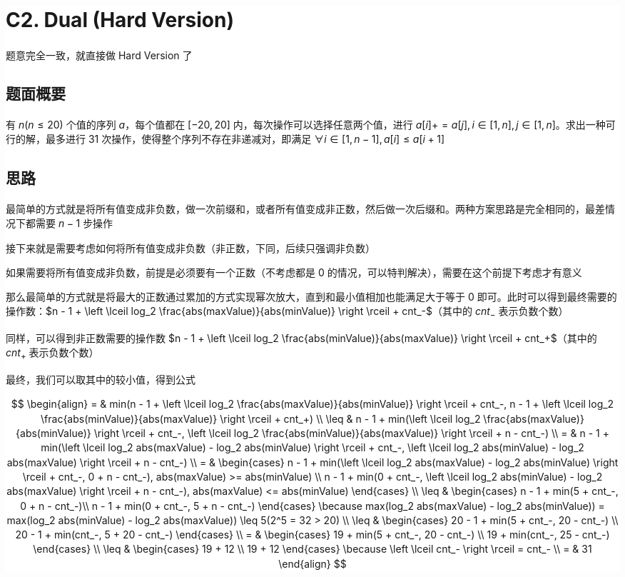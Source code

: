 # C2. Dual (Hard Version)

题意完全一致，就直接做 Hard Version 了

## 题面概要

有 $n (n \leq 20)$ 个值的序列 $a$，每个值都在 $[-20, 20]$ 内，每次操作可以选择任意两个值，进行 $a[i] += a[j], i \in [1, n], j \in [1, n]$。求出一种可行的解，最多进行 31 次操作，使得整个序列不存在非递减对，即满足 $\forall i \in [1, n - 1], a[i] \leq a[i + 1]$

## 思路

最简单的方式就是将所有值变成非负数，做一次前缀和，或者所有值变成非正数，然后做一次后缀和。两种方案思路是完全相同的，最差情况下都需要 $n - 1$ 步操作

接下来就是需要考虑如何将所有值变成非负数（非正数，下同，后续只强调非负数）

如果需要将所有值变成非负数，前提是必须要有一个正数（不考虑都是 0 的情况，可以特判解决），需要在这个前提下考虑才有意义

那么最简单的方式就是将最大的正数通过累加的方式实现幂次放大，直到和最小值相加也能满足大于等于 $0$ 即可。此时可以得到最终需要的操作数：$n - 1 + \left \lceil log_2 \frac{abs(maxValue)}{abs(minValue)} \right \rceil + cnt_-$（其中的 $cnt_-$ 表示负数个数）


同样，可以得到非正数需要的操作数 $n - 1 + \left \lceil log_2 \frac{abs(minValue)}{abs(maxValue)} \right \rceil + cnt_+$（其中的 $cnt_+$ 表示负数个数）

最终，我们可以取其中的较小值，得到公式

$$
\begin{align}
= & min(n - 1 + \left \lceil log_2 \frac{abs(maxValue)}{abs(minValue)} \right \rceil + cnt_-, n - 1 + \left \lceil log_2 \frac{abs(minValue)}{abs(maxValue)} \right \rceil + cnt_+) \\
\leq & n - 1 + min(\left \lceil log_2 \frac{abs(maxValue)}{abs(minValue)} \right \rceil + cnt_-, \left \lceil log_2 \frac{abs(minValue)}{abs(maxValue)} \right \rceil + n - cnt_-) \\
= & n - 1 + min(\left \lceil log_2 abs(maxValue) - log_2 abs(minValue) \right \rceil + cnt_-, \left \lceil log_2 abs(minValue) - log_2 abs(maxValue) \right \rceil + n - cnt_-) \\
= & \begin{cases}
n - 1 + min(\left \lceil log_2 abs(maxValue) - log_2 abs(minValue) \right \rceil + cnt_-, 0 + n - cnt_-), abs(maxValue) >= abs(minValue) \\ 
n - 1 + min(0 + cnt_-, \left \lceil log_2 abs(minValue) - log_2 abs(maxValue) \right \rceil + n - cnt_-), abs(maxValue) <= abs(minValue)
\end{cases} \\
\leq & \begin{cases}
n - 1 + min(5 + cnt_-, 0 + n - cnt_-)\\ 
n - 1 + min(0 + cnt_-, 5 + n - cnt_-)
\end{cases} \because max(log_2 abs(maxValue) - log_2 abs(minValue)) = max(log_2 abs(minValue) - log_2 abs(maxValue)) \leq 5(2^5 = 32 > 20) \\
\leq & \begin{cases}
20 - 1 + min(5 + cnt_-, 20 - cnt_-) \\ 
20 - 1 + min(cnt_-, 5 + 20 - cnt_-)
\end{cases} \\
= & \begin{cases}
19 + min(5 + cnt_-, 20 - cnt_-) \\ 
19 + min(cnt_-, 25 - cnt_-)
\end{cases} \\
\leq & \begin{cases}
19 + 12 \\ 
19 + 12
\end{cases} \because \left \lceil cnt_- \right \rceil = cnt_- \\
= & 31
\end{align}
$$
